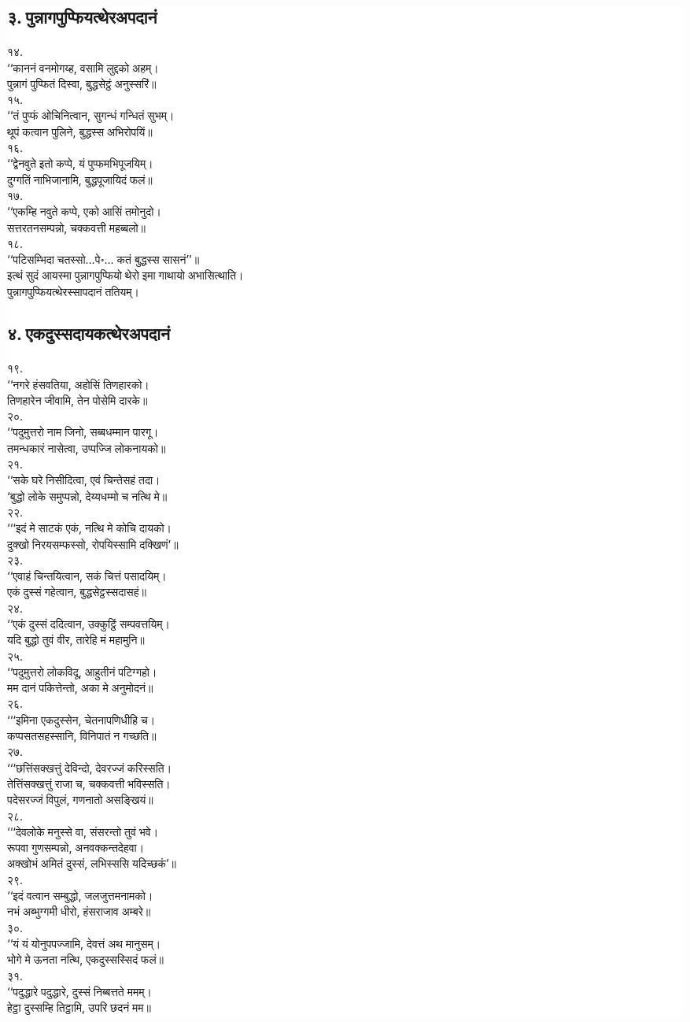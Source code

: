 
## ३. पुन्नागपुप्फियत्थेरअपदानं

१४.  
‘‘काननं वनमोगय्ह, वसामि लुद्दको अहम्।  
पुन्नागं पुप्फितं दिस्वा, बुद्धसेट्ठं अनुस्सरिं॥  
१५.  
‘‘तं पुप्फं ओचिनित्वान, सुगन्धं गन्धितं सुभम्।  
थूपं कत्वान पुलिने, बुद्धस्स अभिरोपयिं॥  
१६.  
‘‘द्वेनवुते इतो कप्पे, यं पुप्फमभिपूजयिम्।  
दुग्गतिं नाभिजानामि, बुद्धपूजायिदं फलं॥  
१७.  
‘‘एकम्हि नवुते कप्पे, एको आसिं तमोनुदो।  
सत्तरतनसम्पन्नो, चक्कवत्ती महब्बलो॥  
१८.  
‘‘पटिसम्भिदा चतस्सो…पे॰… कतं बुद्धस्स सासनं’’॥  
इत्थं सुदं आयस्मा पुन्नागपुप्फियो थेरो इमा गाथायो अभासित्थाति।  
पुन्नागपुप्फियत्थेरस्सापदानं ततियम्।  


## ४. एकदुस्सदायकत्थेरअपदानं

१९.  
‘‘नगरे हंसवतिया, अहोसिं तिणहारको।  
तिणहारेन जीवामि, तेन पोसेमि दारके॥  
२०.  
‘‘पदुमुत्तरो नाम जिनो, सब्बधम्मान पारगू।  
तमन्धकारं नासेत्वा, उप्पज्जि लोकनायको॥  
२१.  
‘‘सके घरे निसीदित्वा, एवं चिन्तेसहं तदा।  
‘बुद्धो लोके समुप्पन्नो, देय्यधम्मो च नत्थि मे॥  
२२.  
‘‘‘इदं मे साटकं एकं, नत्थि मे कोचि दायको।  
दुक्खो निरयसम्फस्सो, रोपयिस्सामि दक्खिणं’॥  
२३.  
‘‘एवाहं चिन्तयित्वान, सकं चित्तं पसादयिम्।  
एकं दुस्सं गहेत्वान, बुद्धसेट्ठस्सदासहं॥  
२४.  
‘‘एकं दुस्सं ददित्वान, उक्कुट्ठिं सम्पवत्तयिम्।  
यदि बुद्धो तुवं वीर, तारेहि मं महामुनि॥  
२५.  
‘‘पदुमुत्तरो लोकविदू, आहुतीनं पटिग्गहो।  
मम दानं पकित्तेन्तो, अका मे अनुमोदनं॥  
२६.  
‘‘‘इमिना एकदुस्सेन, चेतनापणिधीहि च।  
कप्पसतसहस्सानि, विनिपातं न गच्छति॥  
२७.  
‘‘‘छत्तिंसक्खत्तुं देविन्दो, देवरज्जं करिस्सति।  
तेत्तिंसक्खत्तुं राजा च, चक्कवत्ती भविस्सति।  
पदेसरज्जं विपुलं, गणनातो असङ्खियं॥  
२८.  
‘‘‘देवलोके मनुस्से वा, संसरन्तो तुवं भवे।  
रूपवा गुणसम्पन्नो, अनवक्कन्तदेहवा।  
अक्खोभं अमितं दुस्सं, लभिस्ससि यदिच्छकं’॥  
२९.  
‘‘इदं वत्वान सम्बुद्धो, जलजुत्तमनामको।  
नभं अब्भुग्गमी धीरो, हंसराजाव अम्बरे॥  
३०.  
‘‘यं यं योनुपपज्जामि, देवत्तं अथ मानुसम्।  
भोगे मे ऊनता नत्थि, एकदुस्सस्सिदं फलं॥  
३१.  
‘‘पदुद्धारे पदुद्धारे, दुस्सं निब्बत्तते ममम्।  
हेट्ठा दुस्सम्हि तिट्ठामि, उपरि छदनं मम॥  